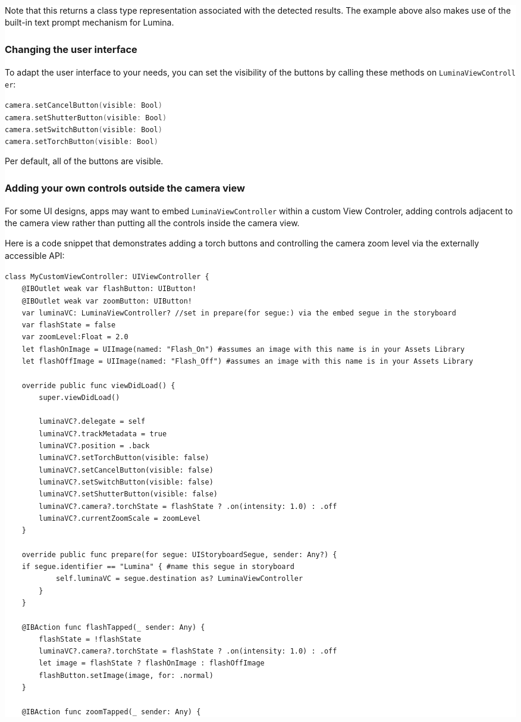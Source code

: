 Note that this returns a class type representation associated with the detected results. The example above also makes use of the built-in text prompt mechanism for Lumina.

### Changing the user interface

To adapt the user interface to your needs, you can set the visibility of the buttons by calling these methods on `LuminaViewController`:

```swift
camera.setCancelButton(visible: Bool)
camera.setShutterButton(visible: Bool)
camera.setSwitchButton(visible: Bool)
camera.setTorchButton(visible: Bool)
```

Per default, all of the buttons are visible.

### Adding your own controls outside the camera view

For some UI designs, apps may want to embed `LuminaViewController` within a custom View Controler, adding controls adjacent to the camera view rather than putting all the controls inside the camera view. 

Here is a code snippet that demonstrates adding a torch buttons and controlling the camera zoom level via the externally accessible API:
```
class MyCustomViewController: UIViewController {
    @IBOutlet weak var flashButton: UIButton!
    @IBOutlet weak var zoomButton: UIButton!
    var luminaVC: LuminaViewController? //set in prepare(for segue:) via the embed segue in the storyboard
    var flashState = false
    var zoomLevel:Float = 2.0
    let flashOnImage = UIImage(named: "Flash_On") #assumes an image with this name is in your Assets Library
    let flashOffImage = UIImage(named: "Flash_Off") #assumes an image with this name is in your Assets Library

    override public func viewDidLoad() {
        super.viewDidLoad()

        luminaVC?.delegate = self
        luminaVC?.trackMetadata = true
        luminaVC?.position = .back
        luminaVC?.setTorchButton(visible: false)
        luminaVC?.setCancelButton(visible: false)
        luminaVC?.setSwitchButton(visible: false)
        luminaVC?.setShutterButton(visible: false)
        luminaVC?.camera?.torchState = flashState ? .on(intensity: 1.0) : .off
        luminaVC?.currentZoomScale = zoomLevel
    }

    override public func prepare(for segue: UIStoryboardSegue, sender: Any?) {
    if segue.identifier == "Lumina" { #name this segue in storyboard
            self.luminaVC = segue.destination as? LuminaViewController
        }
    }

    @IBAction func flashTapped(_ sender: Any) {
        flashState = !flashState
        luminaVC?.camera?.torchState = flashState ? .on(intensity: 1.0) : .off
        let image = flashState ? flashOnImage : flashOffImage
        flashButton.setImage(image, for: .normal)
    }

    @IBAction func zoomTapped(_ sender: Any) {
```